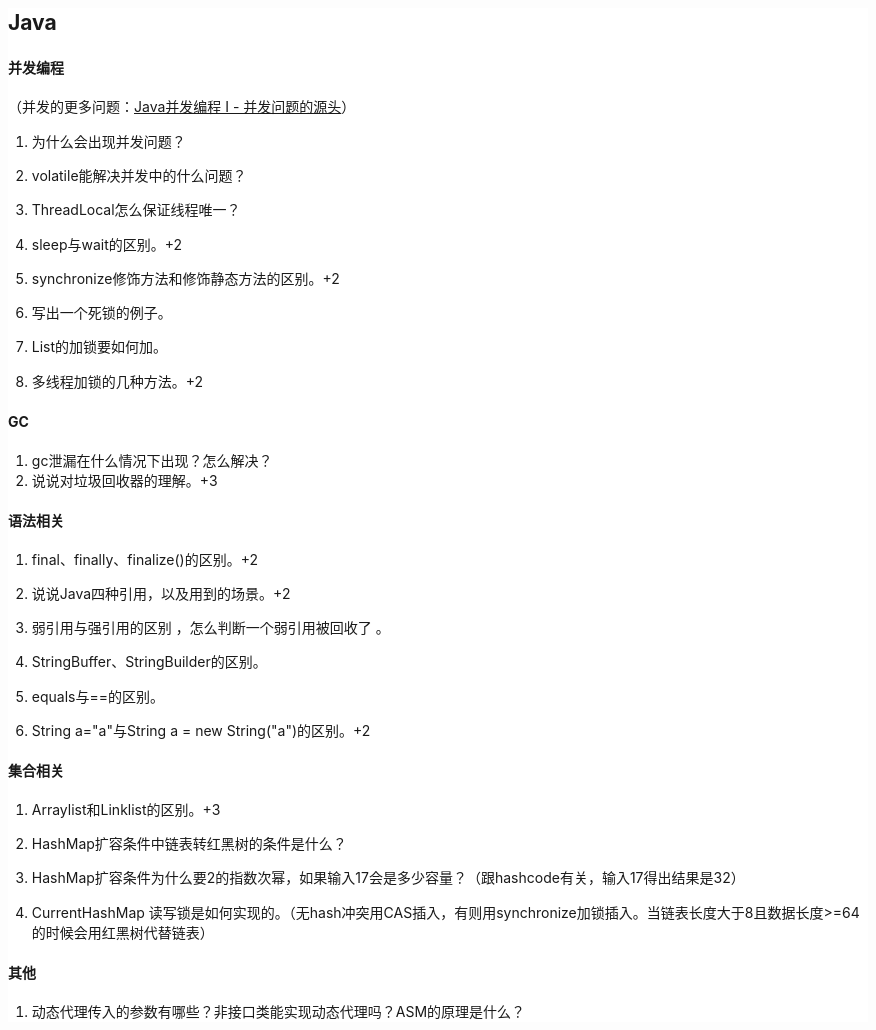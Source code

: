 ## Java

#### 并发编程

（并发的更多问题：[Java并发编程 I - 并发问题的源头](https://blog.csdn.net/yudan505/article/details/117841171)）

1. 为什么会出现并发问题？

2. volatile能解决并发中的什么问题？

3. ThreadLocal怎么保证线程唯一？

4. sleep与wait的区别。+2

5. synchronize修饰方法和修饰静态方法的区别。+2

6. 写出一个死锁的例子。

7. List的加锁要如何加。

8. 多线程加锁的几种方法。+2

   

#### GC

1. gc泄漏在什么情况下出现？怎么解决？
2. 说说对垃圾回收器的理解。+3



#### 语法相关

1. final、finally、finalize()的区别。+2

2. 说说Java四种引用，以及用到的场景。+2

3. 弱引用与强引用的区别 ，怎么判断一个弱引用被回收了 。

4. StringBuffer、StringBuilder的区别。

5. equals与==的区别。

6. String a="a"与String a = new String("a")的区别。+2

   

#### 集合相关

1. Arraylist和Linklist的区别。+3

2. HashMap扩容条件中链表转红黑树的条件是什么？

3. HashMap扩容条件为什么要2的指数次幂，如果输入17会是多少容量？（跟hashcode有关，输入17得出结果是32）

4. CurrentHashMap 读写锁是如何实现的。（无hash冲突用CAS插入，有则用synchronize加锁插入。当链表长度大于8且数据长度>=64的时候会用红黑树代替链表）

   

#### 其他

1. 动态代理传入的参数有哪些？非接口类能实现动态代理吗？ASM的原理是什么？

